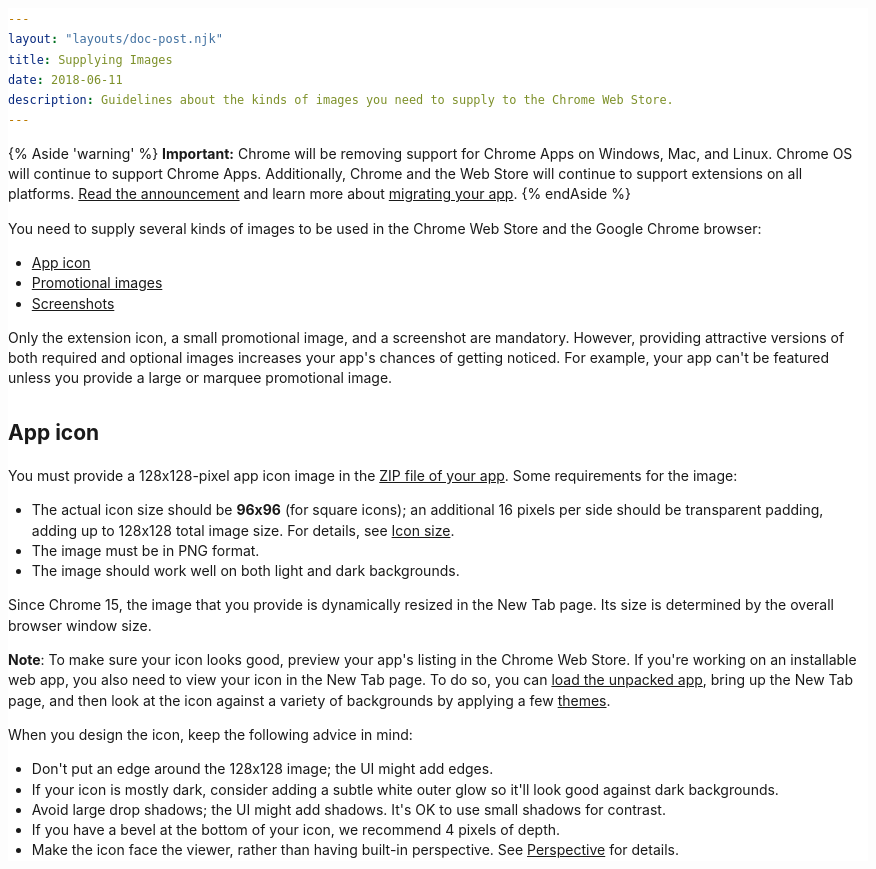 ```yaml
---
layout: "layouts/doc-post.njk"
title: Supplying Images
date: 2018-06-11
description: Guidelines about the kinds of images you need to supply to the Chrome Web Store.
---
```


{% Aside 'warning' %}
**Important:** Chrome will be removing support for Chrome Apps on Windows, Mac, and Linux. Chrome OS
will continue to support Chrome Apps. Additionally, Chrome and the Web Store will continue to
support extensions on all platforms. [Read the announcement][1] and learn more about [migrating your
app][2].
{% endAside %}

You need to supply several kinds of images to be used in the Chrome Web Store and the Google Chrome
browser:

- [App icon][3]
- [Promotional images][4]
- [Screenshots][5]

Only the extension icon, a small promotional image, and a screenshot are mandatory. However, providing
attractive versions of both required and optional images increases your app's chances of getting
noticed. For example, your app can't be featured unless you provide a large or marquee promotional
image.

## App icon

You must provide a 128x128-pixel app icon image in the [ZIP file of your app][6]. Some requirements
for the image:

- The actual icon size should be **96x96** (for square icons); an additional 16 pixels per side
  should be transparent padding, adding up to 128x128 total image size. For details, see [Icon
  size][7].
- The image must be in PNG format.
- The image should work well on both light and dark backgrounds.

Since Chrome 15, the image that you provide is dynamically resized in the New Tab page. Its size is
determined by the overall browser window size.

<div class="aside aside--note"><b>Note</b>: To make sure your icon looks good, preview your app's listing in the Chrome Web Store. If you're working on an installable web app, you also need to view your icon in the New Tab page. To do so, you can <a href="https://developers.google.com/chrome/apps/docs/developers_guide#installing">load the unpacked app</a>, bring up the New Tab page, and then look at the icon against a variety of backgrounds by applying a few <a href="https://tools.google.com/chrome/intl/en/themes/">themes</a>.</div>

When you design the icon, keep the following advice in mind:

- Don't put an edge around the 128x128 image; the UI might add edges.
- If your icon is mostly dark, consider adding a subtle white outer glow so it'll look good against
  dark backgrounds.
- Avoid large drop shadows; the UI might add shadows. It's OK to use small shadows for contrast.
- If you have a bevel at the bottom of your icon, we recommend 4 pixels of depth.
- Make the icon face the viewer, rather than having built-in perspective. See [Perspective][10] for
  details.


[1]: http://blog.chromium.org/2016/08/from-chrome-apps-to-web.html
[2]: /apps/migration
[3]: #icons
[4]: #promo
[5]: #screenshots
[6]: /docs/webstore/publish#step2
[7]: #iconsize
[8]: https://developers.google.com/chrome/apps/docs/developers_guide#installing
[9]: https://tools.google.com/chrome/intl/en/themes/
[10]: #perspective
[17]: #screenshots
[18]: /docs/webstore/branding
[27]: mailto:cws-assets@google.com
[28]: /docs/webstore/i18n
[39]: /docs/webstore/publish